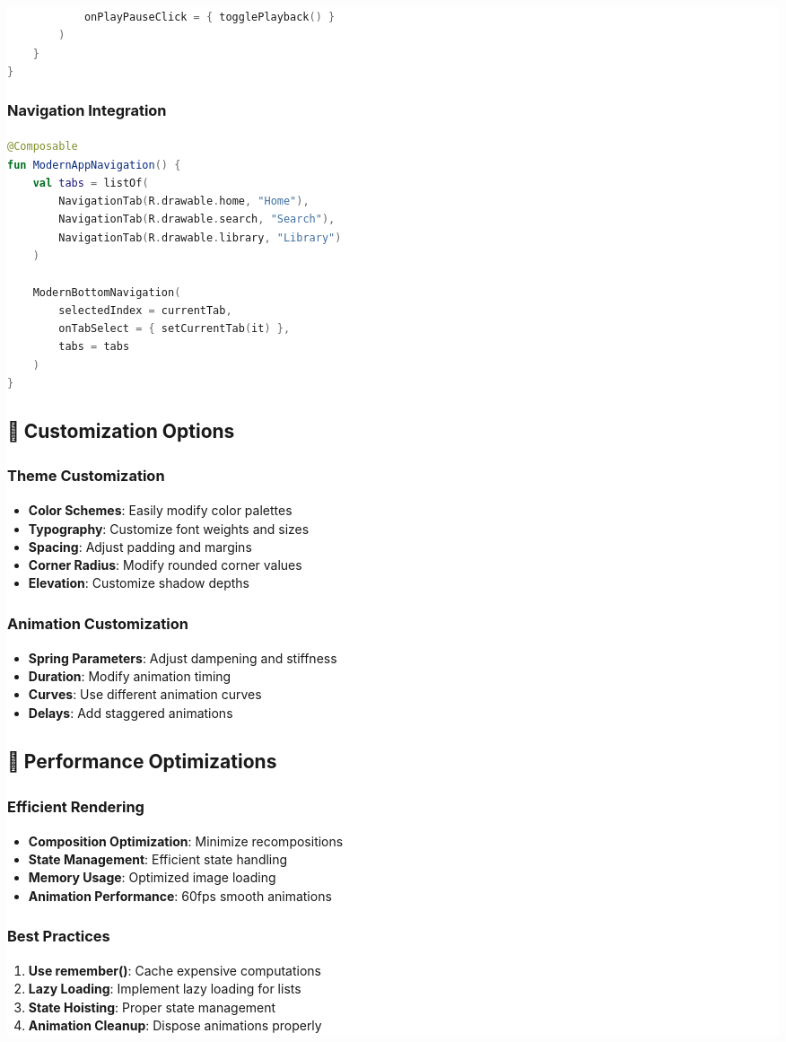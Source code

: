 ```kotlin
            onPlayPauseClick = { togglePlayback() }
        )
    }
}
```

### Navigation Integration
```kotlin
@Composable
fun ModernAppNavigation() {
    val tabs = listOf(
        NavigationTab(R.drawable.home, "Home"),
        NavigationTab(R.drawable.search, "Search"),
        NavigationTab(R.drawable.library, "Library")
    )
    
    ModernBottomNavigation(
        selectedIndex = currentTab,
        onTabSelect = { setCurrentTab(it) },
        tabs = tabs
    )
}
```

## 🔧 Customization Options

### Theme Customization
- **Color Schemes**: Easily modify color palettes
- **Typography**: Customize font weights and sizes
- **Spacing**: Adjust padding and margins
- **Corner Radius**: Modify rounded corner values
- **Elevation**: Customize shadow depths

### Animation Customization
- **Spring Parameters**: Adjust dampening and stiffness
- **Duration**: Modify animation timing
- **Curves**: Use different animation curves
- **Delays**: Add staggered animations

## 🚀 Performance Optimizations

### Efficient Rendering
- **Composition Optimization**: Minimize recompositions
- **State Management**: Efficient state handling
- **Memory Usage**: Optimized image loading
- **Animation Performance**: 60fps smooth animations

### Best Practices
1. **Use remember()**: Cache expensive computations
2. **Lazy Loading**: Implement lazy loading for lists
3. **State Hoisting**: Proper state management
4. **Animation Cleanup**: Dispose animations properly
